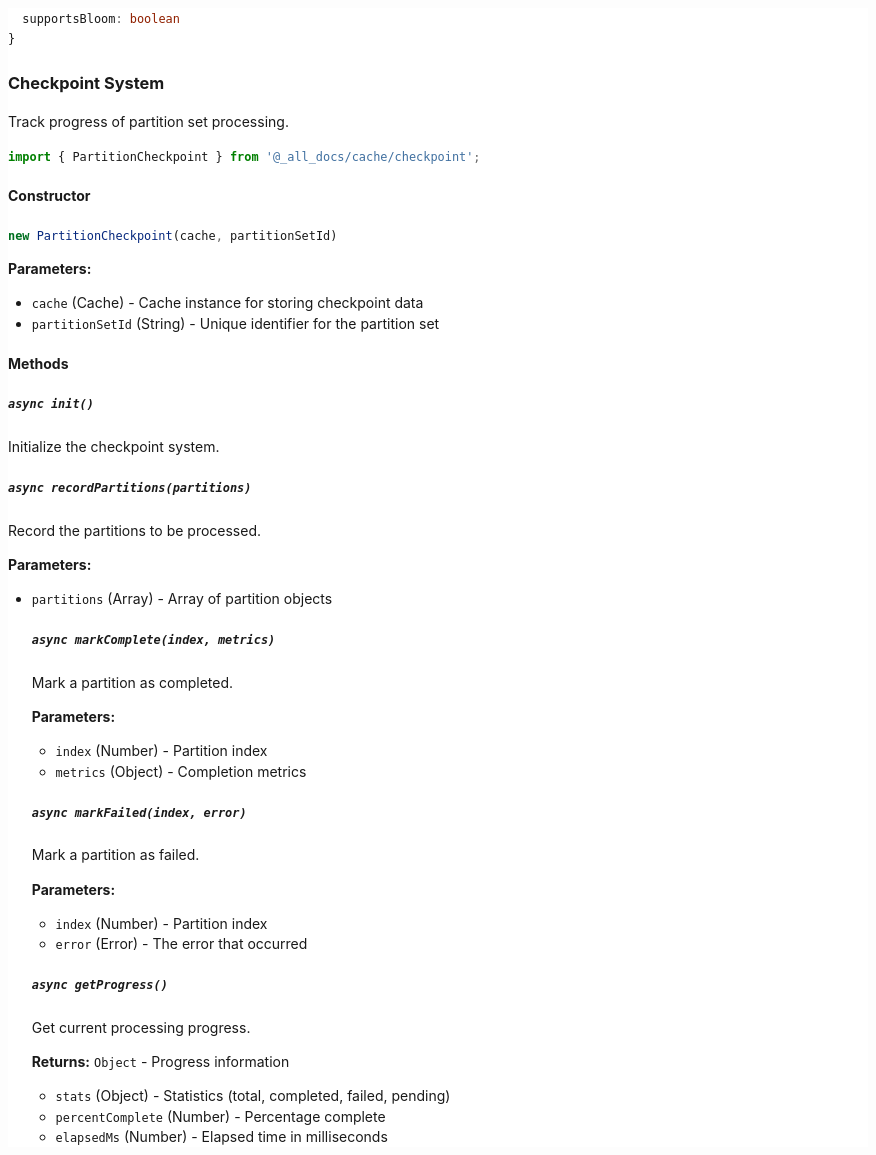 ```typescript
  supportsBloom: boolean
}
```

### Checkpoint System

Track progress of partition set processing.

```javascript
import { PartitionCheckpoint } from '@_all_docs/cache/checkpoint';
```

#### Constructor

```javascript
new PartitionCheckpoint(cache, partitionSetId)
```

**Parameters:**
- `cache` (Cache) - Cache instance for storing checkpoint data
- `partitionSetId` (String) - Unique identifier for the partition set

#### Methods

##### `async init()`

Initialize the checkpoint system.

##### `async recordPartitions(partitions)`

Record the partitions to be processed.

**Parameters:**
- `partitions` (Array<Object>) - Array of partition objects

##### `async markComplete(index, metrics)`

Mark a partition as completed.

**Parameters:**
- `index` (Number) - Partition index
- `metrics` (Object) - Completion metrics

##### `async markFailed(index, error)`

Mark a partition as failed.

**Parameters:**
- `index` (Number) - Partition index
- `error` (Error) - The error that occurred

##### `async getProgress()`

Get current processing progress.

**Returns:** `Object` - Progress information
- `stats` (Object) - Statistics (total, completed, failed, pending)
- `percentComplete` (Number) - Percentage complete
- `elapsedMs` (Number) - Elapsed time in milliseconds
